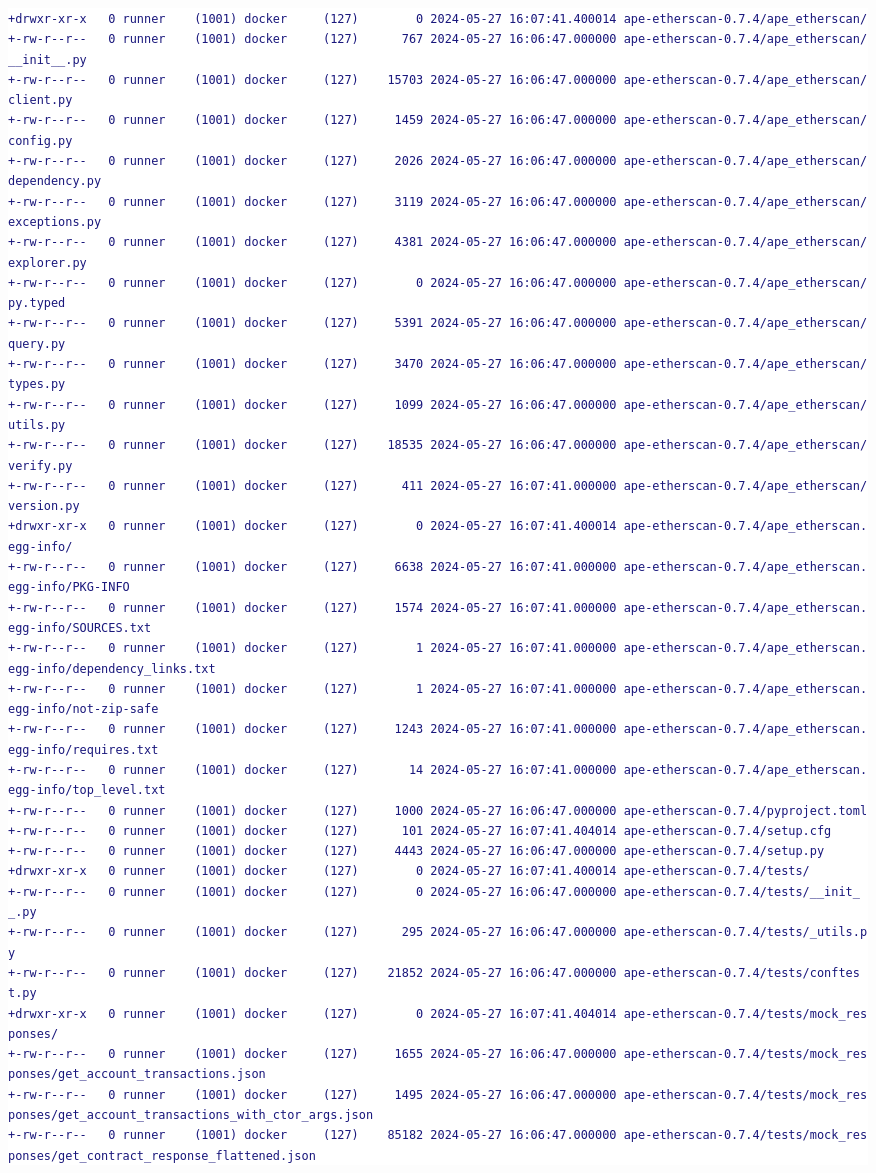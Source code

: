 ```diff
+drwxr-xr-x   0 runner    (1001) docker     (127)        0 2024-05-27 16:07:41.400014 ape-etherscan-0.7.4/ape_etherscan/
+-rw-r--r--   0 runner    (1001) docker     (127)      767 2024-05-27 16:06:47.000000 ape-etherscan-0.7.4/ape_etherscan/__init__.py
+-rw-r--r--   0 runner    (1001) docker     (127)    15703 2024-05-27 16:06:47.000000 ape-etherscan-0.7.4/ape_etherscan/client.py
+-rw-r--r--   0 runner    (1001) docker     (127)     1459 2024-05-27 16:06:47.000000 ape-etherscan-0.7.4/ape_etherscan/config.py
+-rw-r--r--   0 runner    (1001) docker     (127)     2026 2024-05-27 16:06:47.000000 ape-etherscan-0.7.4/ape_etherscan/dependency.py
+-rw-r--r--   0 runner    (1001) docker     (127)     3119 2024-05-27 16:06:47.000000 ape-etherscan-0.7.4/ape_etherscan/exceptions.py
+-rw-r--r--   0 runner    (1001) docker     (127)     4381 2024-05-27 16:06:47.000000 ape-etherscan-0.7.4/ape_etherscan/explorer.py
+-rw-r--r--   0 runner    (1001) docker     (127)        0 2024-05-27 16:06:47.000000 ape-etherscan-0.7.4/ape_etherscan/py.typed
+-rw-r--r--   0 runner    (1001) docker     (127)     5391 2024-05-27 16:06:47.000000 ape-etherscan-0.7.4/ape_etherscan/query.py
+-rw-r--r--   0 runner    (1001) docker     (127)     3470 2024-05-27 16:06:47.000000 ape-etherscan-0.7.4/ape_etherscan/types.py
+-rw-r--r--   0 runner    (1001) docker     (127)     1099 2024-05-27 16:06:47.000000 ape-etherscan-0.7.4/ape_etherscan/utils.py
+-rw-r--r--   0 runner    (1001) docker     (127)    18535 2024-05-27 16:06:47.000000 ape-etherscan-0.7.4/ape_etherscan/verify.py
+-rw-r--r--   0 runner    (1001) docker     (127)      411 2024-05-27 16:07:41.000000 ape-etherscan-0.7.4/ape_etherscan/version.py
+drwxr-xr-x   0 runner    (1001) docker     (127)        0 2024-05-27 16:07:41.400014 ape-etherscan-0.7.4/ape_etherscan.egg-info/
+-rw-r--r--   0 runner    (1001) docker     (127)     6638 2024-05-27 16:07:41.000000 ape-etherscan-0.7.4/ape_etherscan.egg-info/PKG-INFO
+-rw-r--r--   0 runner    (1001) docker     (127)     1574 2024-05-27 16:07:41.000000 ape-etherscan-0.7.4/ape_etherscan.egg-info/SOURCES.txt
+-rw-r--r--   0 runner    (1001) docker     (127)        1 2024-05-27 16:07:41.000000 ape-etherscan-0.7.4/ape_etherscan.egg-info/dependency_links.txt
+-rw-r--r--   0 runner    (1001) docker     (127)        1 2024-05-27 16:07:41.000000 ape-etherscan-0.7.4/ape_etherscan.egg-info/not-zip-safe
+-rw-r--r--   0 runner    (1001) docker     (127)     1243 2024-05-27 16:07:41.000000 ape-etherscan-0.7.4/ape_etherscan.egg-info/requires.txt
+-rw-r--r--   0 runner    (1001) docker     (127)       14 2024-05-27 16:07:41.000000 ape-etherscan-0.7.4/ape_etherscan.egg-info/top_level.txt
+-rw-r--r--   0 runner    (1001) docker     (127)     1000 2024-05-27 16:06:47.000000 ape-etherscan-0.7.4/pyproject.toml
+-rw-r--r--   0 runner    (1001) docker     (127)      101 2024-05-27 16:07:41.404014 ape-etherscan-0.7.4/setup.cfg
+-rw-r--r--   0 runner    (1001) docker     (127)     4443 2024-05-27 16:06:47.000000 ape-etherscan-0.7.4/setup.py
+drwxr-xr-x   0 runner    (1001) docker     (127)        0 2024-05-27 16:07:41.400014 ape-etherscan-0.7.4/tests/
+-rw-r--r--   0 runner    (1001) docker     (127)        0 2024-05-27 16:06:47.000000 ape-etherscan-0.7.4/tests/__init__.py
+-rw-r--r--   0 runner    (1001) docker     (127)      295 2024-05-27 16:06:47.000000 ape-etherscan-0.7.4/tests/_utils.py
+-rw-r--r--   0 runner    (1001) docker     (127)    21852 2024-05-27 16:06:47.000000 ape-etherscan-0.7.4/tests/conftest.py
+drwxr-xr-x   0 runner    (1001) docker     (127)        0 2024-05-27 16:07:41.404014 ape-etherscan-0.7.4/tests/mock_responses/
+-rw-r--r--   0 runner    (1001) docker     (127)     1655 2024-05-27 16:06:47.000000 ape-etherscan-0.7.4/tests/mock_responses/get_account_transactions.json
+-rw-r--r--   0 runner    (1001) docker     (127)     1495 2024-05-27 16:06:47.000000 ape-etherscan-0.7.4/tests/mock_responses/get_account_transactions_with_ctor_args.json
+-rw-r--r--   0 runner    (1001) docker     (127)    85182 2024-05-27 16:06:47.000000 ape-etherscan-0.7.4/tests/mock_responses/get_contract_response_flattened.json
```